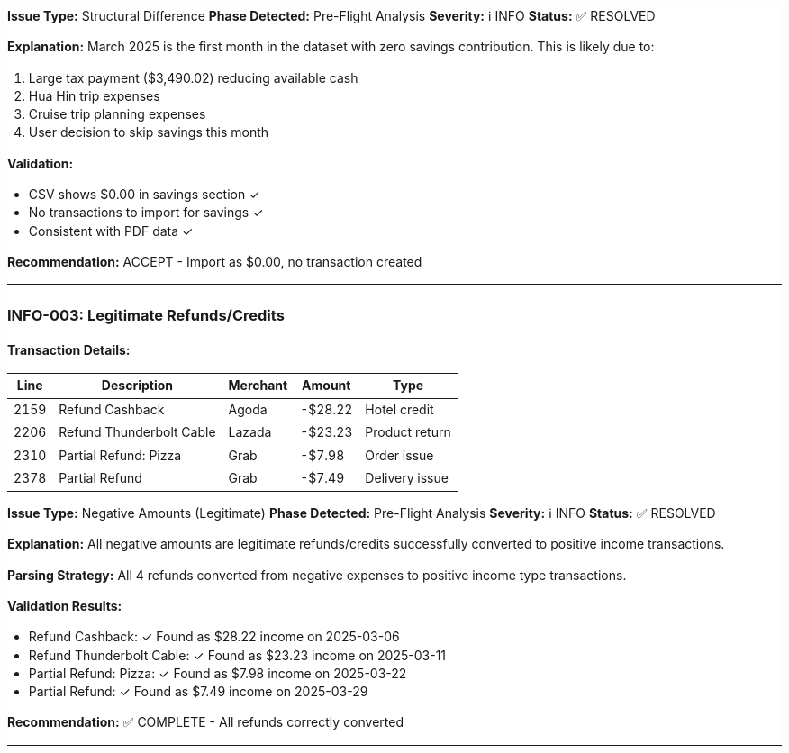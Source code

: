 **Issue Type:** Structural Difference
**Phase Detected:** Pre-Flight Analysis
**Severity:** ℹ️ INFO
**Status:** ✅ RESOLVED

**Explanation:**
March 2025 is the first month in the dataset with zero savings contribution. This is likely due to:
1. Large tax payment ($3,490.02) reducing available cash
2. Hua Hin trip expenses
3. Cruise trip planning expenses
4. User decision to skip savings this month

**Validation:**
- CSV shows $0.00 in savings section ✓
- No transactions to import for savings ✓
- Consistent with PDF data ✓

**Recommendation:** ACCEPT - Import as $0.00, no transaction created

---

### INFO-003: Legitimate Refunds/Credits

**Transaction Details:**

| Line | Description | Merchant | Amount | Type |
|------|-------------|----------|--------|------|
| 2159 | Refund Cashback | Agoda | -$28.22 | Hotel credit |
| 2206 | Refund Thunderbolt Cable | Lazada | -$23.23 | Product return |
| 2310 | Partial Refund: Pizza | Grab | -$7.98 | Order issue |
| 2378 | Partial Refund | Grab | -$7.49 | Delivery issue |

**Issue Type:** Negative Amounts (Legitimate)
**Phase Detected:** Pre-Flight Analysis
**Severity:** ℹ️ INFO
**Status:** ✅ RESOLVED

**Explanation:**
All negative amounts are legitimate refunds/credits successfully converted to positive income transactions.

**Parsing Strategy:**
All 4 refunds converted from negative expenses to positive income type transactions.

**Validation Results:**
- Refund Cashback: ✓ Found as $28.22 income on 2025-03-06
- Refund Thunderbolt Cable: ✓ Found as $23.23 income on 2025-03-11
- Partial Refund: Pizza: ✓ Found as $7.98 income on 2025-03-22
- Partial Refund: ✓ Found as $7.49 income on 2025-03-29

**Recommendation:** ✅ COMPLETE - All refunds correctly converted

---
